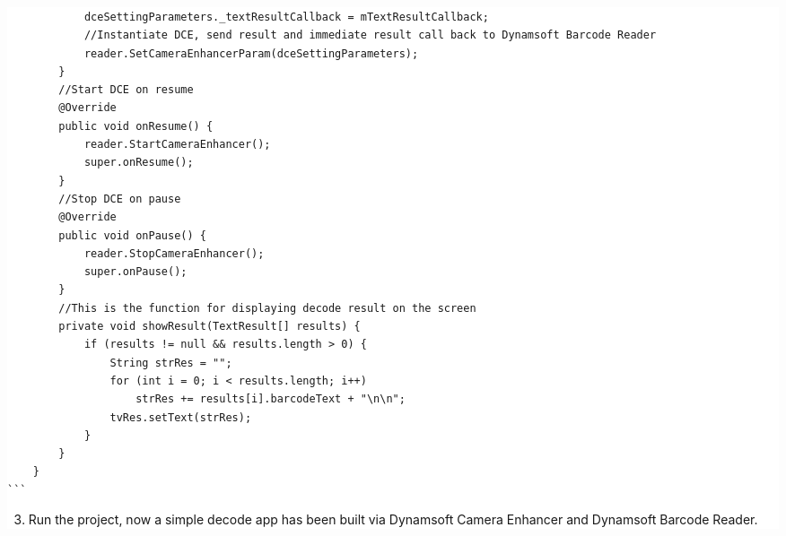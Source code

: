                dceSettingParameters._textResultCallback = mTextResultCallback;
                //Instantiate DCE, send result and immediate result call back to Dynamsoft Barcode Reader
                reader.SetCameraEnhancerParam(dceSettingParameters);
            }
            //Start DCE on resume
            @Override
            public void onResume() {
                reader.StartCameraEnhancer();
                super.onResume();
            }
            //Stop DCE on pause
            @Override
            public void onPause() {
                reader.StopCameraEnhancer();
                super.onPause();
            }
            //This is the function for displaying decode result on the screen
            private void showResult(TextResult[] results) {
                if (results != null && results.length > 0) {
                    String strRes = "";
                    for (int i = 0; i < results.length; i++)
                        strRes += results[i].barcodeText + "\n\n";
                    tvRes.setText(strRes);
                }
            }
        }
    ```

3. Run the project, now a simple decode app has been built via Dynamsoft Camera Enhancer and Dynamsoft Barcode Reader.
